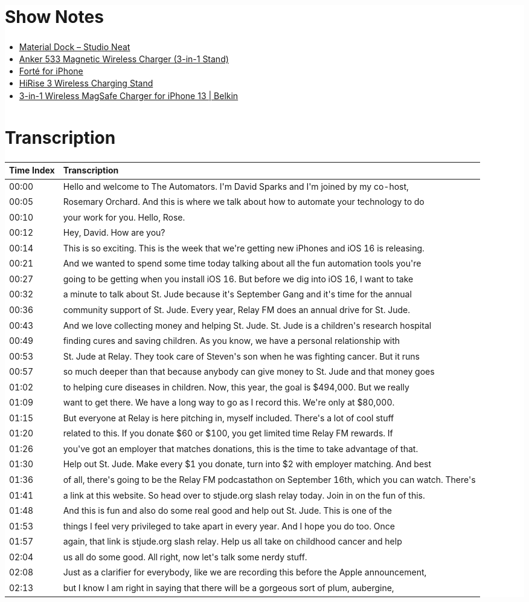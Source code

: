 # Show Notes
- [Material Dock – Studio Neat](https://www.studioneat.com/products/materialdock)
- [Anker 533 Magnetic Wireless Charger (3-in-1 Stand)](https://www.anker.com/products/b2597?variant=41255496810646&ref=collectionBuy)
- [Forté for iPhone](https://www.twelvesouth.com/products/forte-for-iphone?_pos=1&_sid=619eafead&_ss=r)
- [HiRise 3 Wireless Charging Stand](https://www.twelvesouth.com/products/hirise-3-wireless-charging-stand)
- [3-in-1 Wireless MagSafe Charger for iPhone 13 | Belkin](https://www.belkin.com/uk/magsafe-magnetic-accessories/magsafe/boost-charge-pro-3-in-1-wireless-charger-with-magsafe-15w/p/p-wiz017/)

# Transcription
  
| Time Index | Transcription                                                                                            |
| :--------- | :------------------------------------------------------------------------------------------------------- |
| 00:00      | Hello and welcome to The Automators. I'm David Sparks and I'm joined by my co-host,                      |
| 00:05      | Rosemary Orchard. And this is where we talk about how to automate your technology to do                  |
| 00:10      | your work for you. Hello, Rose.                                                                          |
| 00:12      | Hey, David. How are you?                                                                                 |
| 00:14      | This is so exciting. This is the week that we're getting new iPhones and iOS 16 is releasing.            |
| 00:21      | And we wanted to spend some time today talking about all the fun automation tools you're                 |
| 00:27      | going to be getting when you install iOS 16. But before we dig into iOS 16, I want to take               |
| 00:32      | a minute to talk about St. Jude because it's September Gang and it's time for the annual                 |
| 00:36      | community support of St. Jude. Every year, Relay FM does an annual drive for St. Jude.                   |
| 00:43      | And we love collecting money and helping St. Jude. St. Jude is a children's research hospital            |
| 00:49      | finding cures and saving children. As you know, we have a personal relationship with                     |
| 00:53      | St. Jude at Relay. They took care of Steven's son when he was fighting cancer. But it runs               |
| 00:57      | so much deeper than that because anybody can give money to St. Jude and that money goes                  |
| 01:02      | to helping cure diseases in children. Now, this year, the goal is $494,000. But we really                |
| 01:09      | want to get there. We have a long way to go as I record this. We're only at $80,000.                     |
| 01:15      | But everyone at Relay is here pitching in, myself included. There's a lot of cool stuff                  |
| 01:20      | related to this. If you donate $60 or $100, you get limited time Relay FM rewards. If                    |
| 01:26      | you've got an employer that matches donations, this is the time to take advantage of that.               |
| 01:30      | Help out St. Jude. Make every $1 you donate, turn into $2 with employer matching. And best               |
| 01:36      | of all, there's going to be the Relay FM podcastathon on September 16th, which you can watch. There's    |
| 01:41      | a link at this website. So head over to stjude.org slash relay today. Join in on the fun of this.        |
| 01:48      | And this is fun and also do some real good and help out St. Jude. This is one of the                     |
| 01:53      | things I feel very privileged to take apart in every year. And I hope you do too. Once                   |
| 01:57      | again, that link is stjude.org slash relay. Help us all take on childhood cancer and help                |
| 02:04      | us all do some good. All right, now let's talk some nerdy stuff.                                         |
| 02:08      | Just as a clarifier for everybody, like we are recording this before the Apple announcement,             |
| 02:13      | but I know I am right in saying that there will be a gorgeous sort of plum, aubergine,                   |